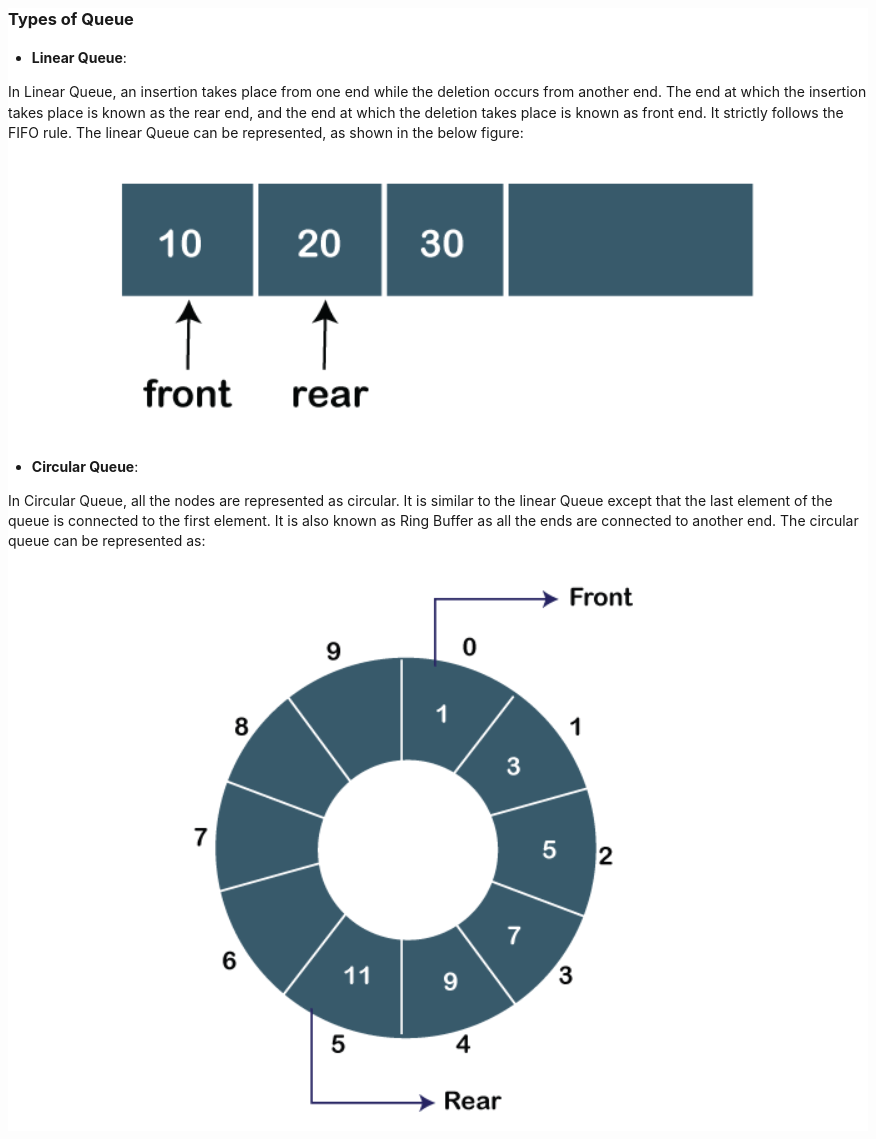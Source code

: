 ### Types of Queue

* **Linear Queue**:

In Linear Queue, an insertion takes place from one end while the deletion occurs from another end. The end at which the insertion takes place is known as the rear end, and the end at which the deletion takes place is known as front end. It strictly follows the FIFO rule. The linear Queue can be represented, as shown in the below figure:

<p align = "center"><img src = "./assets/DSA-6.png"></p>

* **Circular Queue**:

In Circular Queue, all the nodes are represented as circular. It is similar to the linear Queue except that the last element of the queue is connected to the first element. It is also known as Ring Buffer as all the ends are connected to another end. The circular queue can be represented as:

<p align = "center"><img src = "./assets/DSA-7.png"></p>
